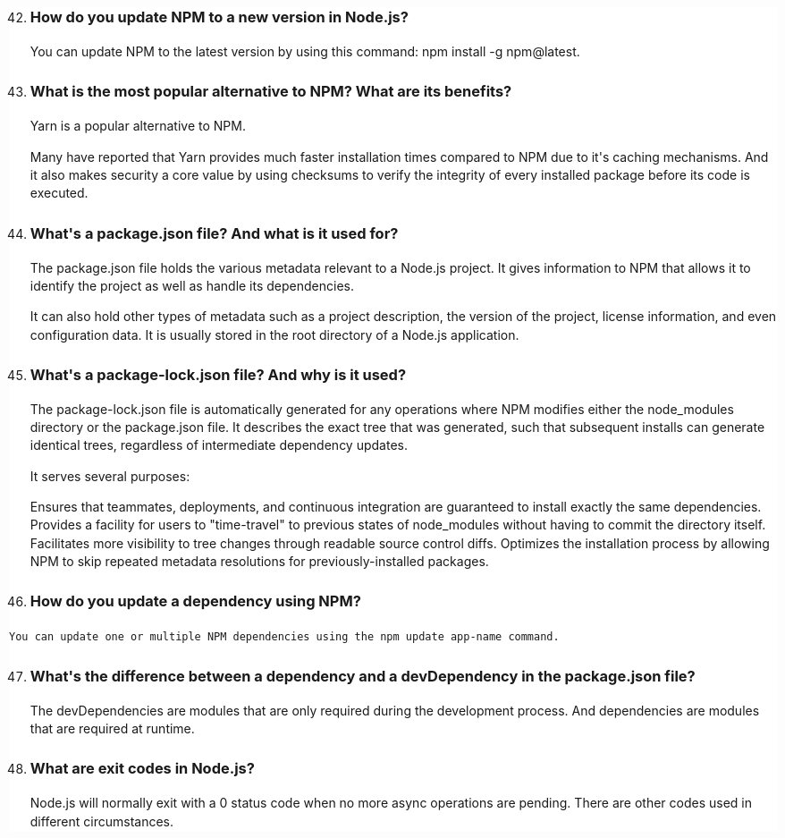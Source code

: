 
42. ### How do you update NPM to a new version in Node.js?

    You can update NPM to the latest version by using this command: npm install -g npm@latest.



43. ### What is the most popular alternative to NPM? What are its benefits?

    Yarn is a popular alternative to NPM.

    Many have reported that Yarn provides much faster installation times compared to NPM due to it's caching mechanisms. And it also makes security a core value by using checksums to verify the integrity of every installed package before its code is executed.



44. ### What's a package.json file? And what is it used for?

    The package.json file holds the various metadata relevant to a Node.js project. It gives information to NPM that allows it to identify the project as well as handle its dependencies.

    It can also hold other types of metadata such as a project description, the version of the project, license information, and even configuration data. It is usually stored in the root directory of a Node.js application.



45. ### What's a package-lock.json file? And why is it used?

    The package-lock.json file is automatically generated for any operations where NPM modifies either the node_modules directory or the package.json file. It describes the exact tree that was generated, such that subsequent installs can generate identical trees, regardless of intermediate dependency updates.

    It serves several purposes:

    Ensures that teammates, deployments, and continuous integration are guaranteed to install exactly the same dependencies.
    Provides a facility for users to "time-travel" to previous states of node_modules without having to commit the directory itself.
    Facilitates more visibility to tree changes through readable source control diffs.
    Optimizes the installation process by allowing NPM to skip repeated metadata resolutions for previously-installed packages.



46.  ### How do you update a dependency using NPM?

    You can update one or multiple NPM dependencies using the npm update app-name command.



47. ### What's the difference between a dependency and a devDependency in the package.json file?

    The devDependencies are modules that are only required during the development process. And dependencies are modules that are required at runtime.



48. ### What are exit codes in Node.js?

    Node.js will normally exit with a 0 status code when no more async operations are pending. There are other codes used in different circumstances.
